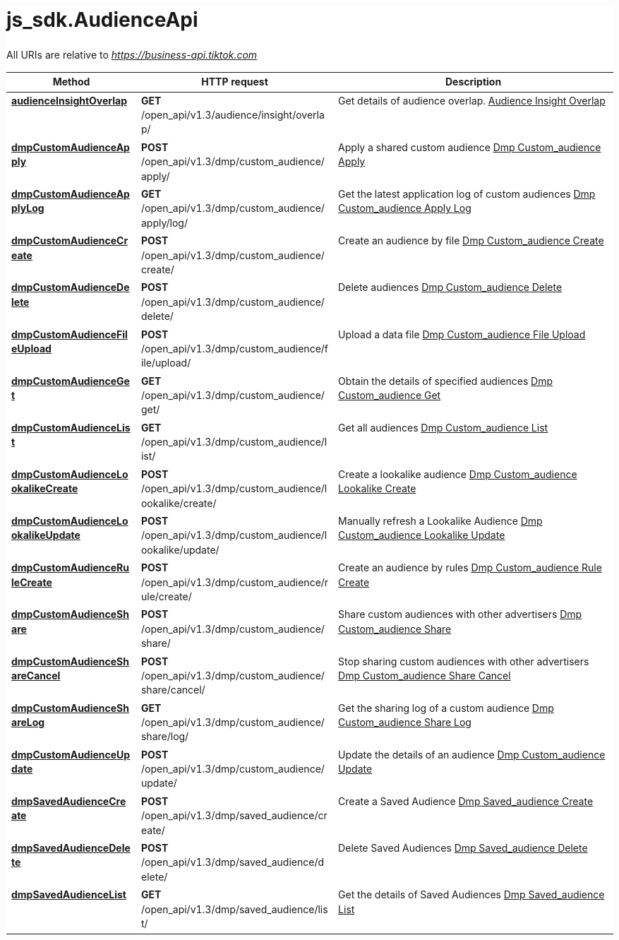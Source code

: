 # js_sdk.AudienceApi

All URIs are relative to *https://business-api.tiktok.com*

Method | HTTP request | Description
------------- | ------------- | -------------
[**audienceInsightOverlap**](AudienceApi.md#audienceInsightOverlap) | **GET** /open_api/v1.3/audience/insight/overlap/ | Get details of audience overlap. [Audience Insight Overlap](https://business-api.tiktok.com/portal/docs?id&#x3D;1797023590780930)
[**dmpCustomAudienceApply**](AudienceApi.md#dmpCustomAudienceApply) | **POST** /open_api/v1.3/dmp/custom_audience/apply/ | Apply a shared custom audience [Dmp Custom_audience Apply](https://ads.tiktok.com/marketing_api/docs?id&#x3D;1740245827044354)
[**dmpCustomAudienceApplyLog**](AudienceApi.md#dmpCustomAudienceApplyLog) | **GET** /open_api/v1.3/dmp/custom_audience/apply/log/ | Get the latest application log of custom audiences [Dmp Custom_audience Apply Log](https://ads.tiktok.com/marketing_api/docs?id&#x3D;1758615737388033)
[**dmpCustomAudienceCreate**](AudienceApi.md#dmpCustomAudienceCreate) | **POST** /open_api/v1.3/dmp/custom_audience/create/ | Create an audience by file [Dmp Custom_audience Create](https://ads.tiktok.com/marketing_api/docs?id&#x3D;1739940570793985)
[**dmpCustomAudienceDelete**](AudienceApi.md#dmpCustomAudienceDelete) | **POST** /open_api/v1.3/dmp/custom_audience/delete/ | Delete audiences [Dmp Custom_audience Delete](https://business-api.tiktok.com/portal/docs?id&#x3D;1739940539757569)
[**dmpCustomAudienceFileUpload**](AudienceApi.md#dmpCustomAudienceFileUpload) | **POST** /open_api/v1.3/dmp/custom_audience/file/upload/ | Upload a data file [Dmp Custom_audience File Upload](https://business-api.tiktok.com/portal/docs?id&#x3D;1739940567842818)
[**dmpCustomAudienceGet**](AudienceApi.md#dmpCustomAudienceGet) | **GET** /open_api/v1.3/dmp/custom_audience/get/ | Obtain the details of specified audiences [Dmp Custom_audience Get](https://business-api.tiktok.com/portal/docs?id&#x3D;1739940507792385)
[**dmpCustomAudienceList**](AudienceApi.md#dmpCustomAudienceList) | **GET** /open_api/v1.3/dmp/custom_audience/list/ | Get all audiences [Dmp Custom_audience List](https://business-api.tiktok.com/portal/docs?id&#x3D;1739940506015746)
[**dmpCustomAudienceLookalikeCreate**](AudienceApi.md#dmpCustomAudienceLookalikeCreate) | **POST** /open_api/v1.3/dmp/custom_audience/lookalike/create/ | Create a lookalike audience [Dmp Custom_audience Lookalike Create](https://business-api.tiktok.com/portal/docs?id&#x3D;1739940511844353)
[**dmpCustomAudienceLookalikeUpdate**](AudienceApi.md#dmpCustomAudienceLookalikeUpdate) | **POST** /open_api/v1.3/dmp/custom_audience/lookalike/update/ | Manually refresh a Lookalike Audience [Dmp Custom_audience Lookalike Update](https://ads.tiktok.com/marketing_api/docs?id&#x3D;1758616888158209)
[**dmpCustomAudienceRuleCreate**](AudienceApi.md#dmpCustomAudienceRuleCreate) | **POST** /open_api/v1.3/dmp/custom_audience/rule/create/ | Create an audience by rules [Dmp Custom_audience Rule Create](https://business-api.tiktok.com/portal/docs?id&#x3D;1739940509849601)
[**dmpCustomAudienceShare**](AudienceApi.md#dmpCustomAudienceShare) | **POST** /open_api/v1.3/dmp/custom_audience/share/ | Share custom audiences with other advertisers [Dmp Custom_audience Share](https://business-api.tiktok.com/portal/docs?id&#x3D;1740245803888706)
[**dmpCustomAudienceShareCancel**](AudienceApi.md#dmpCustomAudienceShareCancel) | **POST** /open_api/v1.3/dmp/custom_audience/share/cancel/ | Stop sharing custom audiences with other advertisers [Dmp Custom_audience Share Cancel](https://business-api.tiktok.com/portal/docs?id&#x3D;1740245829978113)
[**dmpCustomAudienceShareLog**](AudienceApi.md#dmpCustomAudienceShareLog) | **GET** /open_api/v1.3/dmp/custom_audience/share/log/ | Get the sharing log of a custom audience [Dmp Custom_audience Share Log](https://ads.tiktok.com/marketing_api/docs?id&#x3D;1740245827044354)
[**dmpCustomAudienceUpdate**](AudienceApi.md#dmpCustomAudienceUpdate) | **POST** /open_api/v1.3/dmp/custom_audience/update/ | Update the details of an audience [Dmp Custom_audience Update](https://business-api.tiktok.com/portal/docs?id&#x3D;1739940572667906)
[**dmpSavedAudienceCreate**](AudienceApi.md#dmpSavedAudienceCreate) | **POST** /open_api/v1.3/dmp/saved_audience/create/ | Create a Saved Audience [Dmp Saved_audience Create](https://business-api.tiktok.com/portal/docs?id&#x3D;1780154541898754)
[**dmpSavedAudienceDelete**](AudienceApi.md#dmpSavedAudienceDelete) | **POST** /open_api/v1.3/dmp/saved_audience/delete/ | Delete Saved Audiences [Dmp Saved_audience Delete](https://business-api.tiktok.com/portal/docs?id&#x3D;1780154666312706)
[**dmpSavedAudienceList**](AudienceApi.md#dmpSavedAudienceList) | **GET** /open_api/v1.3/dmp/saved_audience/list/ | Get the details of Saved Audiences [Dmp Saved_audience List](https://business-api.tiktok.com/portal/docs?id&#x3D;1780154619404290)
